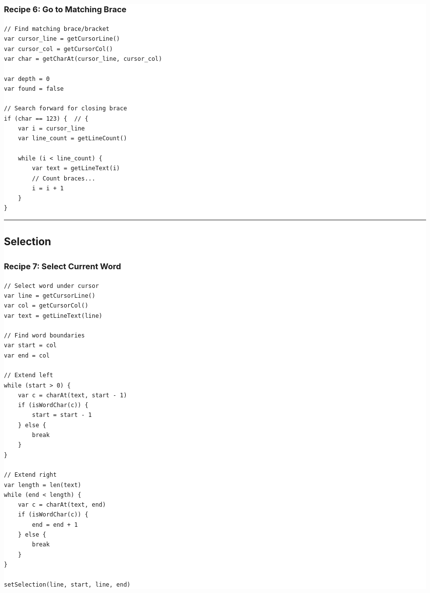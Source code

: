 ### Recipe 6: Go to Matching Brace

```ghostlang
// Find matching brace/bracket
var cursor_line = getCursorLine()
var cursor_col = getCursorCol()
var char = getCharAt(cursor_line, cursor_col)

var depth = 0
var found = false

// Search forward for closing brace
if (char == 123) {  // {
    var i = cursor_line
    var line_count = getLineCount()

    while (i < line_count) {
        var text = getLineText(i)
        // Count braces...
        i = i + 1
    }
}
```

---

## Selection

### Recipe 7: Select Current Word

```ghostlang
// Select word under cursor
var line = getCursorLine()
var col = getCursorCol()
var text = getLineText(line)

// Find word boundaries
var start = col
var end = col

// Extend left
while (start > 0) {
    var c = charAt(text, start - 1)
    if (isWordChar(c)) {
        start = start - 1
    } else {
        break
    }
}

// Extend right
var length = len(text)
while (end < length) {
    var c = charAt(text, end)
    if (isWordChar(c)) {
        end = end + 1
    } else {
        break
    }
}

setSelection(line, start, line, end)
```
